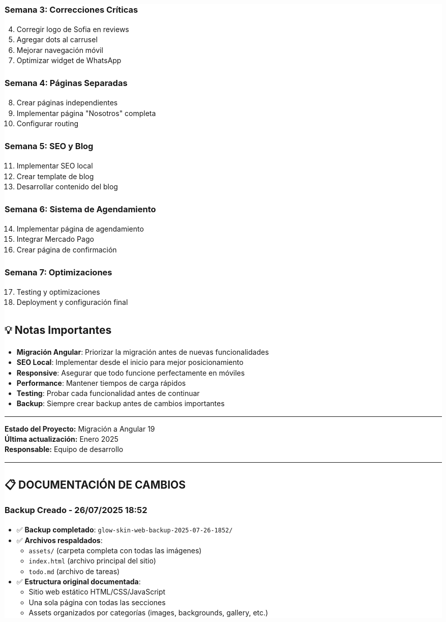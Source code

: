 ### **Semana 3: Correcciones Críticas**

4. Corregir logo de Sofia en reviews
5. Agregar dots al carrusel
6. Mejorar navegación móvil
7. Optimizar widget de WhatsApp

### **Semana 4: Páginas Separadas**

8. Crear páginas independientes
9. Implementar página "Nosotros" completa
10. Configurar routing

### **Semana 5: SEO y Blog**

11. Implementar SEO local
12. Crear template de blog
13. Desarrollar contenido del blog

### **Semana 6: Sistema de Agendamiento**

14. Implementar página de agendamiento
15. Integrar Mercado Pago
16. Crear página de confirmación

### **Semana 7: Optimizaciones**

17. Testing y optimizaciones
18. Deployment y configuración final

## 💡 **Notas Importantes**

- **Migración Angular**: Priorizar la migración antes de nuevas funcionalidades
- **SEO Local**: Implementar desde el inicio para mejor posicionamiento
- **Responsive**: Asegurar que todo funcione perfectamente en móviles
- **Performance**: Mantener tiempos de carga rápidos
- **Testing**: Probar cada funcionalidad antes de continuar
- **Backup**: Siempre crear backup antes de cambios importantes

---

**Estado del Proyecto:** Migración a Angular 19  
**Última actualización:** Enero 2025  
**Responsable:** Equipo de desarrollo

---

## 📋 **DOCUMENTACIÓN DE CAMBIOS**

### **Backup Creado - 26/07/2025 18:52**

- ✅ **Backup completado**: `glow-skin-web-backup-2025-07-26-1852/`
- ✅ **Archivos respaldados**:
  - `assets/` (carpeta completa con todas las imágenes)
  - `index.html` (archivo principal del sitio)
  - `todo.md` (archivo de tareas)
- ✅ **Estructura original documentada**:
  - Sitio web estático HTML/CSS/JavaScript
  - Una sola página con todas las secciones
  - Assets organizados por categorías (images, backgrounds, gallery, etc.)

